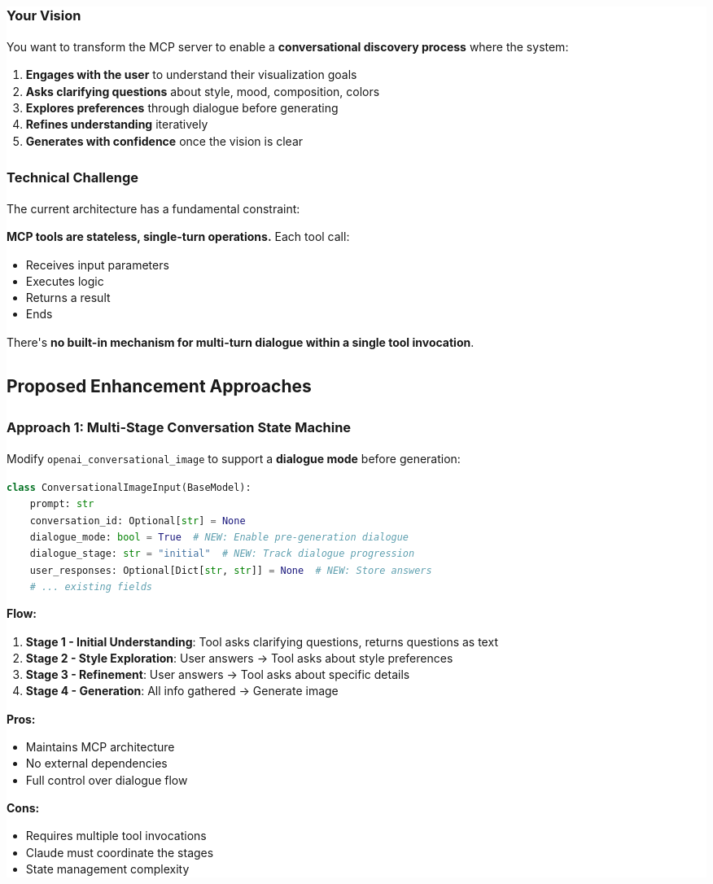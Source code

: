### Your Vision

You want to transform the MCP server to enable a **conversational discovery process** where the system:
1. **Engages with the user** to understand their visualization goals
2. **Asks clarifying questions** about style, mood, composition, colors
3. **Explores preferences** through dialogue before generating
4. **Refines understanding** iteratively
5. **Generates with confidence** once the vision is clear

### Technical Challenge

The current architecture has a fundamental constraint:

**MCP tools are stateless, single-turn operations.** Each tool call:
- Receives input parameters
- Executes logic
- Returns a result
- Ends

There's **no built-in mechanism for multi-turn dialogue within a single tool invocation**.

## Proposed Enhancement Approaches

### Approach 1: Multi-Stage Conversation State Machine

Modify `openai_conversational_image` to support a **dialogue mode** before generation:

```python
class ConversationalImageInput(BaseModel):
    prompt: str
    conversation_id: Optional[str] = None
    dialogue_mode: bool = True  # NEW: Enable pre-generation dialogue
    dialogue_stage: str = "initial"  # NEW: Track dialogue progression
    user_responses: Optional[Dict[str, str]] = None  # NEW: Store answers
    # ... existing fields
```

**Flow:**
1. **Stage 1 - Initial Understanding**: Tool asks clarifying questions, returns questions as text
2. **Stage 2 - Style Exploration**: User answers → Tool asks about style preferences
3. **Stage 3 - Refinement**: User answers → Tool asks about specific details
4. **Stage 4 - Generation**: All info gathered → Generate image

**Pros:**
- Maintains MCP architecture
- No external dependencies
- Full control over dialogue flow

**Cons:**
- Requires multiple tool invocations
- Claude must coordinate the stages
- State management complexity
